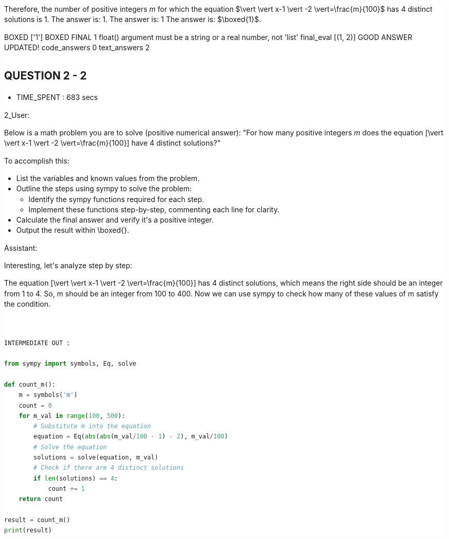 Therefore, the number of positive integers $m$ for which the equation $\vert \vert x-1 \vert -2 \vert=\frac{m}{100}$ has 4 distinct solutions is 1. The answer is: $1$. The answer is: 1
The answer is: $\boxed{1}$.

BOXED ['1']
BOXED FINAL 1
float() argument must be a string or a real number, not 'list' final_eval
[(1, 2)]
GOOD ANSWER UPDATED!
code_answers 0 text_answers 2



## QUESTION 2 - 2 
- TIME_SPENT : 683 secs

2_User:

Below is a math problem you are to solve (positive numerical answer):
"For how many positive integers $m$ does the equation \[\vert \vert x-1 \vert -2 \vert=\frac{m}{100}\] have $4$ distinct solutions?"

To accomplish this:
- List the variables and known values from the problem.
- Outline the steps using sympy to solve the problem:
  * Identify the sympy functions required for each step.
  * Implement these functions step-by-step, commenting each line for clarity.
- Calculate the final answer and verify it's a positive integer.
- Output the result within \boxed{}.

Assistant:

Interesting, let's analyze step by step:


The equation \[\vert \vert x-1 \vert -2 \vert=\frac{m}{100}\] has 4 distinct solutions, which means the right side should be an integer from 1 to 4. So, m should be an integer from 100 to 400.
Now we can use sympy to check how many of these values of m satisfy the condition.

```python


INTERMEDIATE OUT :

from sympy import symbols, Eq, solve

def count_m():
    m = symbols('m')
    count = 0
    for m_val in range(100, 500):
        # Substitute m into the equation
        equation = Eq(abs(abs(m_val/100 - 1) - 2), m_val/100)
        # Solve the equation
        solutions = solve(equation, m_val)
        # Check if there are 4 distinct solutions
        if len(solutions) == 4:
            count += 1
    return count

result = count_m()
print(result)
```

